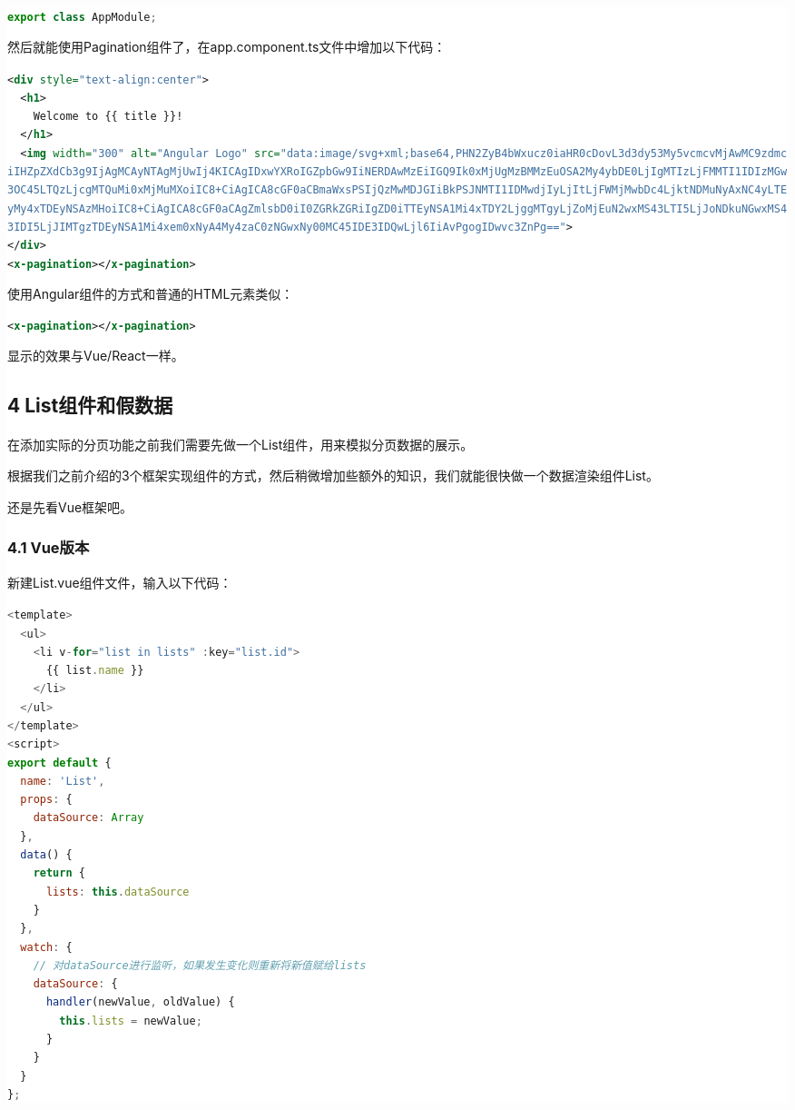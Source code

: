 ``` JavaScript
export class AppModule;
```

然后就能使用Pagination组件了，在app.component.ts文件中增加以下代码：

``` XML
<div style="text-align:center">
  <h1>
    Welcome to {{ title }}!
  </h1>
  <img width="300" alt="Angular Logo" src="data:image/svg+xml;base64,PHN2ZyB4bWxucz0iaHR0cDovL3d3dy53My5vcmcvMjAwMC9zdmciIHZpZXdCb3g9IjAgMCAyNTAgMjUwIj4KICAgIDxwYXRoIGZpbGw9IiNERDAwMzEiIGQ9Ik0xMjUgMzBMMzEuOSA2My4ybDE0LjIgMTIzLjFMMTI1IDIzMGw3OC45LTQzLjcgMTQuMi0xMjMuMXoiIC8+CiAgICA8cGF0aCBmaWxsPSIjQzMwMDJGIiBkPSJNMTI1IDMwdjIyLjItLjFWMjMwbDc4LjktNDMuNyAxNC4yLTEyMy4xTDEyNSAzMHoiIC8+CiAgICA8cGF0aCAgZmlsbD0iI0ZGRkZGRiIgZD0iTTEyNSA1Mi4xTDY2LjggMTgyLjZoMjEuN2wxMS43LTI5LjJoNDkuNGwxMS43IDI5LjJIMTgzTDEyNSA1Mi4xem0xNyA4My4zaC0zNGwxNy00MC45IDE3IDQwLjl6IiAvPgogIDwvc3ZnPg==">
</div>
<x-pagination></x-pagination>
```

使用Angular组件的方式和普通的HTML元素类似：

``` XML
<x-pagination></x-pagination>
```

显示的效果与Vue/React一样。

## 4 List组件和假数据

在添加实际的分页功能之前我们需要先做一个List组件，用来模拟分页数据的展示。

根据我们之前介绍的3个框架实现组件的方式，然后稍微增加些额外的知识，我们就能很快做一个数据渲染组件List。

还是先看Vue框架吧。

### 4.1 Vue版本

新建List.vue组件文件，输入以下代码：

``` JavaScript
<template>
  <ul>
    <li v-for="list in lists" :key="list.id">
      {{ list.name }}
    </li>
  </ul>
</template>
<script>
export default {
  name: 'List',
  props: {
    dataSource: Array
  },
  data() {
    return {
      lists: this.dataSource
    }
  },
  watch: {
    // 对dataSource进行监听，如果发生变化则重新将新值赋给lists
    dataSource: {
      handler(newValue, oldValue) {
        this.lists = newValue;
      }
    }
  }
};
```